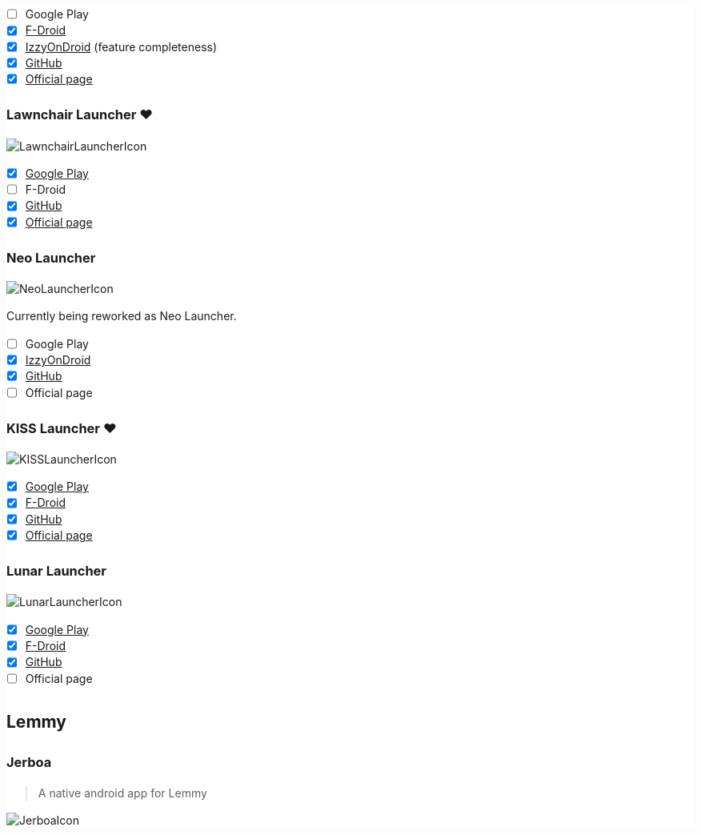 - [ ] Google Play
- [x] [F-Droid](https://f-droid.org/en/packages/de.mm20.launcher2.release/)
- [x] [IzzyOnDroid](https://apt.izzysoft.de/fdroid/index/apk/de.mm20.launcher2.release) (feature completeness)
- [x] [GitHub](https://github.com/MM2-0/Kvaesitso)
- [x] [Official page](https://kvaesitso.mm20.de/)

### Lawnchair Launcher :heart:

<img alt="LawnchairLauncherIcon" height="64" src="https://avatars.githubusercontent.com/u/34144436?s=200&v=4">

- [x] [Google Play](https://play.google.com/store/apps/details?id=ch.deletescape.lawnchair.plah)
- [ ] F-Droid
- [x] [GitHub](https://github.com/LawnchairLauncher/lawnchair)
- [x] [Official page](https://lawnchair.app/)

### Neo Launcher

<img alt="NeoLauncherIcon" height="64" src="https://github.com/NeoApplications/Neo-Launcher/raw/A-12/fastlane/metadata/android/en-US/images/icon.png">

Currently being reworked as Neo Launcher.

- [ ] Google Play
- [x] [IzzyOnDroid](https://apt.izzysoft.de/fdroid/index/apk/com.saggitt.omega)
- [x] [GitHub](https://github.com/NeoApplications/Neo-Launcher)
- [ ] Official page

### KISS Launcher :heart:

<img alt="KISSLauncherIcon" height="64" src="https://raw.githubusercontent.com/Neamar/KISS/master/fastlane/metadata/android/en-US/images/icon.png">

- [x] [Google Play](https://play.google.com/store/apps/details?id=fr.neamar.kiss)
- [x] [F-Droid](https://f-droid.org/packages/fr.neamar.kiss/)
- [x] [GitHub](https://github.com/Neamar/KISS)
- [x] [Official page](https://kisslauncher.com/)

### Lunar Launcher

<img alt="LunarLauncherIcon" height="64" src="https://github.com/iamrasel/lunar-launcher/raw/main/fastlane/metadata/android/en-US/images/icon.png">

- [x] [Google Play](https://play.google.com/store/apps/details?id=rasel.lunar.launcher)
- [x] [F-Droid](https://f-droid.org/packages/rasel.lunar.launcher)
- [x] [GitHub](https://github.com/iamrasel/lunar-launcher)
- [ ] Official page

## Lemmy

### Jerboa

> A native android app for Lemmy

<img alt="JerboaIcon" height="64" src="https://raw.githubusercontent.com/dessalines/jerboa/main/app/src/main/res/jerboa.svg">
